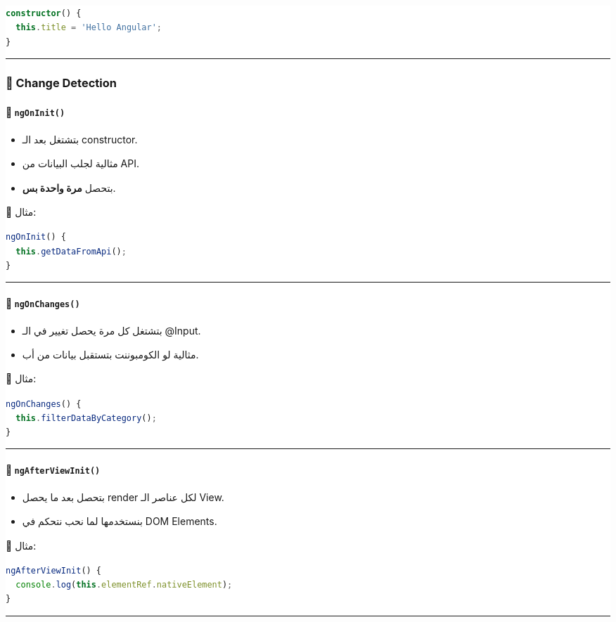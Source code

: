 ```ts
constructor() {
  this.title = 'Hello Angular';
}
```

---

### 🔄 Change Detection

#### 🔹 `ngOnInit()`

- بتشتغل بعد الـ constructor.
    
- مثالية لجلب البيانات من API.
    
- بتحصل **مرة واحدة بس**.
    

🔸 مثال:

```ts
ngOnInit() {
  this.getDataFromApi();
}
```

---

#### 🔹 `ngOnChanges()`

- بتشتغل كل مرة يحصل تغيير في الـ @Input.
    
- مثالية لو الكومبوننت بتستقبل بيانات من أب.
    

🔸 مثال:

```ts
ngOnChanges() {
  this.filterDataByCategory();
}
```

---

#### 🔹 `ngAfterViewInit()`

- بتحصل بعد ما يحصل render لكل عناصر الـ View.
    
- بنستخدمها لما نحب نتحكم في DOM Elements.
    

🔸 مثال:

```ts
ngAfterViewInit() {
  console.log(this.elementRef.nativeElement);
}
```

---